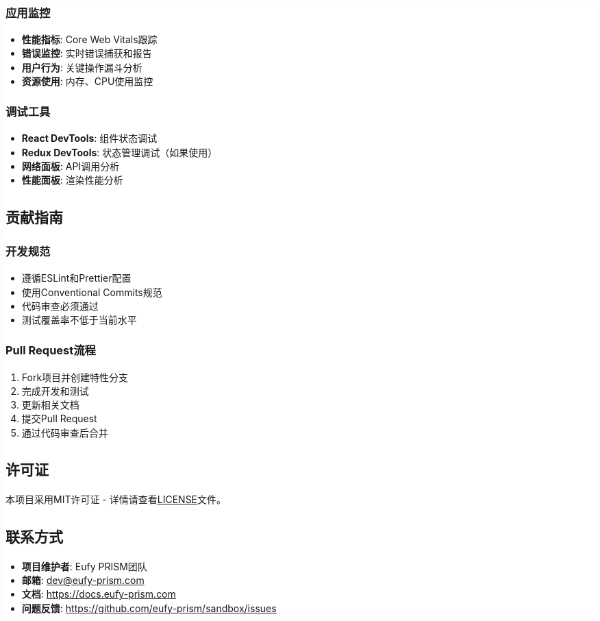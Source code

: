 ### 应用监控
- **性能指标**: Core Web Vitals跟踪
- **错误监控**: 实时错误捕获和报告
- **用户行为**: 关键操作漏斗分析
- **资源使用**: 内存、CPU使用监控

### 调试工具
- **React DevTools**: 组件状态调试
- **Redux DevTools**: 状态管理调试（如果使用）
- **网络面板**: API调用分析
- **性能面板**: 渲染性能分析

## 贡献指南

### 开发规范
- 遵循ESLint和Prettier配置
- 使用Conventional Commits规范
- 代码审查必须通过
- 测试覆盖率不低于当前水平

### Pull Request流程
1. Fork项目并创建特性分支
2. 完成开发和测试
3. 更新相关文档
4. 提交Pull Request
5. 通过代码审查后合并

## 许可证

本项目采用MIT许可证 - 详情请查看[LICENSE](LICENSE)文件。

## 联系方式

- **项目维护者**: Eufy PRISM团队
- **邮箱**: dev@eufy-prism.com
- **文档**: https://docs.eufy-prism.com
- **问题反馈**: https://github.com/eufy-prism/sandbox/issues